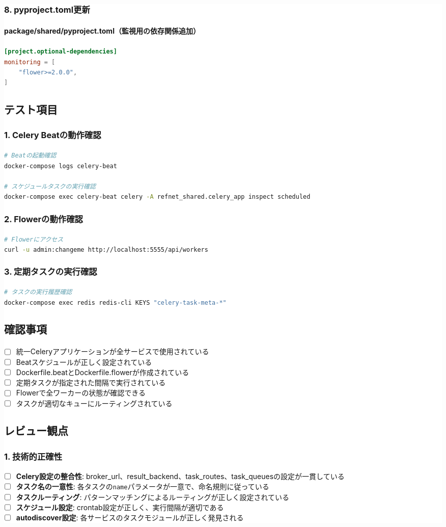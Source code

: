 ### 8. pyproject.toml更新

#### package/shared/pyproject.toml（監視用の依存関係追加）
```toml
[project.optional-dependencies]
monitoring = [
    "flower>=2.0.0",
]
```

## テスト項目

### 1. Celery Beatの動作確認
```bash
# Beatの起動確認
docker-compose logs celery-beat

# スケジュールタスクの実行確認
docker-compose exec celery-beat celery -A refnet_shared.celery_app inspect scheduled
```

### 2. Flowerの動作確認
```bash
# Flowerにアクセス
curl -u admin:changeme http://localhost:5555/api/workers
```

### 3. 定期タスクの実行確認
```bash
# タスクの実行履歴確認
docker-compose exec redis redis-cli KEYS "celery-task-meta-*"
```

## 確認事項

- [ ] 統一Celeryアプリケーションが全サービスで使用されている
- [ ] Beatスケジュールが正しく設定されている
- [ ] Dockerfile.beatとDockerfile.flowerが作成されている
- [ ] 定期タスクが指定された間隔で実行されている
- [ ] Flowerで全ワーカーの状態が確認できる
- [ ] タスクが適切なキューにルーティングされている

## レビュー観点

### 1. 技術的正確性
- [ ] **Celery設定の整合性**: broker_url、result_backend、task_routes、task_queuesの設定が一貫している
- [ ] **タスク名の一意性**: 各タスクの`name`パラメータが一意で、命名規則に従っている
- [ ] **タスクルーティング**: パターンマッチングによるルーティングが正しく設定されている
- [ ] **スケジュール設定**: crontab設定が正しく、実行間隔が適切である
- [ ] **autodiscover設定**: 各サービスのタスクモジュールが正しく発見される

